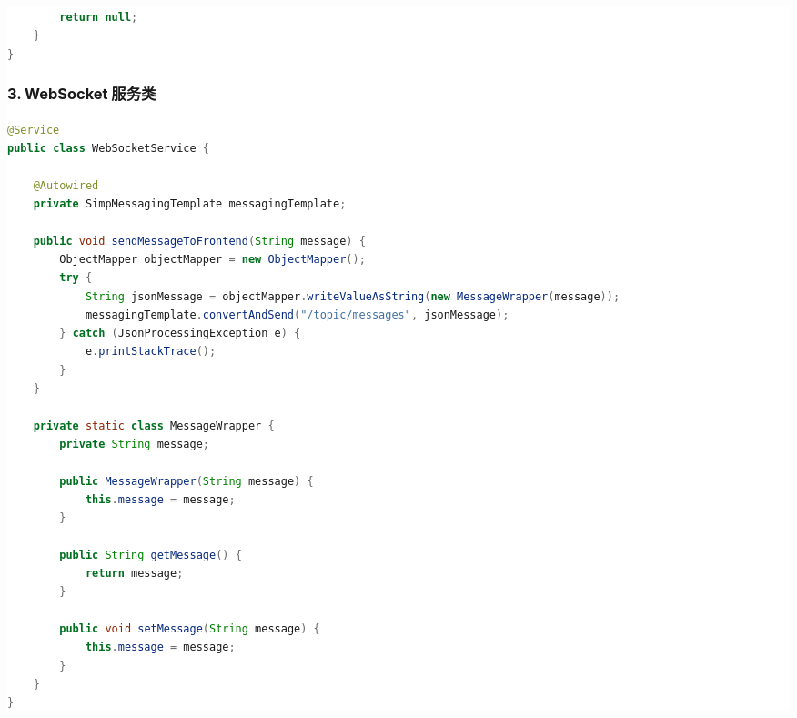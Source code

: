```java
        return null;
    }
}
```

### 3. WebSocket 服务类

```java
@Service
public class WebSocketService {

    @Autowired
    private SimpMessagingTemplate messagingTemplate;

    public void sendMessageToFrontend(String message) {
        ObjectMapper objectMapper = new ObjectMapper();
        try {
            String jsonMessage = objectMapper.writeValueAsString(new MessageWrapper(message));
            messagingTemplate.convertAndSend("/topic/messages", jsonMessage);
        } catch (JsonProcessingException e) {
            e.printStackTrace();
        }
    }

    private static class MessageWrapper {
        private String message;

        public MessageWrapper(String message) {
            this.message = message;
        }

        public String getMessage() {
            return message;
        }

        public void setMessage(String message) {
            this.message = message;
        }
    }
}
```